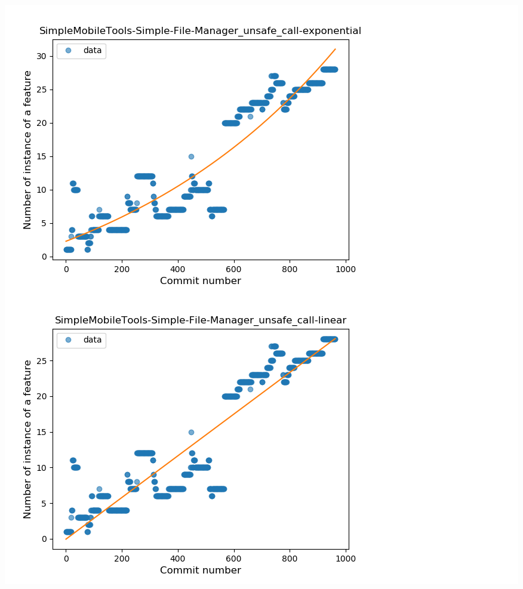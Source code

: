 ![SimpleMobileTools-Simple-File-Manager T4](../plots/SimpleMobileTools-Simple-File-Manager_unsafe_call_T4.png)
![SimpleMobileTools-Simple-File-Manager T1](../plots/SimpleMobileTools-Simple-File-Manager_unsafe_call_T1.png)